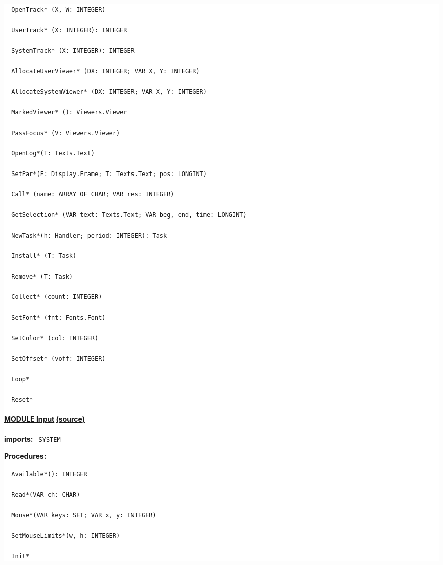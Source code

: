 ```
  OpenTrack* (X, W: INTEGER)

  UserTrack* (X: INTEGER): INTEGER

  SystemTrack* (X: INTEGER): INTEGER

  AllocateUserViewer* (DX: INTEGER; VAR X, Y: INTEGER)

  AllocateSystemViewer* (DX: INTEGER; VAR X, Y: INTEGER)

  MarkedViewer* (): Viewers.Viewer

  PassFocus* (V: Viewers.Viewer)

  OpenLog*(T: Texts.Text)

  SetPar*(F: Display.Frame; T: Texts.Text; pos: LONGINT)

  Call* (name: ARRAY OF CHAR; VAR res: INTEGER)

  GetSelection* (VAR text: Texts.Text; VAR beg, end, time: LONGINT)

  NewTask*(h: Handler; period: INTEGER): Task

  Install* (T: Task)

  Remove* (T: Task)

  Collect* (count: INTEGER)

  SetFont* (fnt: Fonts.Font)

  SetColor* (col: INTEGER)

  SetOffset* (voff: INTEGER)

  Loop*

  Reset*

```


#### [MODULE Input](https://github.com/io-orig/System/blob/main/Input.md) [(source)](https://github.com/io-orig/System/blob/main/Input.Mod)

  **imports:** ` SYSTEM`

**Procedures:**
```
  Available*(): INTEGER

  Read*(VAR ch: CHAR)

  Mouse*(VAR keys: SET; VAR x, y: INTEGER)

  SetMouseLimits*(w, h: INTEGER)

  Init*

```
